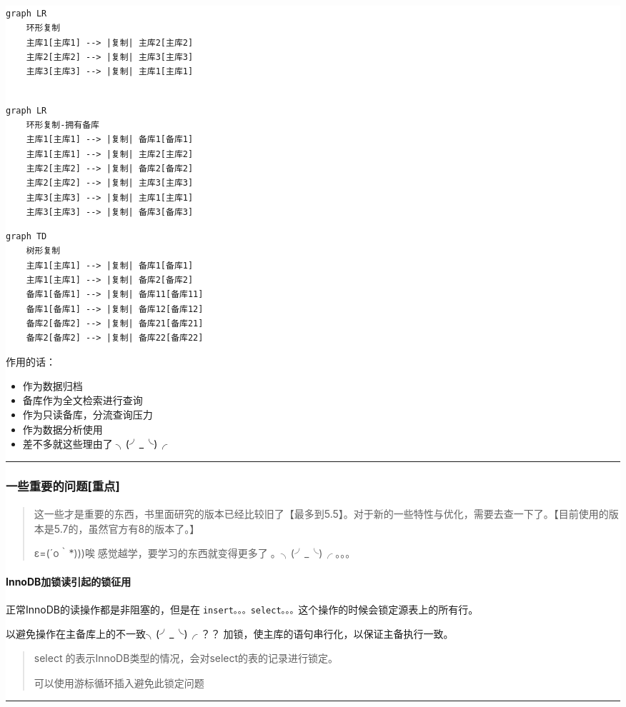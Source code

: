 ```mermaid
graph LR
	环形复制
	主库1[主库1] --> |复制| 主库2[主库2]
	主库2[主库2] --> |复制| 主库3[主库3]
	主库3[主库3] --> |复制| 主库1[主库1]
	
```

```mermaid
graph LR
	环形复制-拥有备库
	主库1[主库1] --> |复制| 备库1[备库1]
	主库1[主库1] --> |复制| 主库2[主库2]
	主库2[主库2] --> |复制| 备库2[备库2]
	主库2[主库2] --> |复制| 主库3[主库3]
	主库3[主库3] --> |复制| 主库1[主库1]
	主库3[主库3] --> |复制| 备库3[备库3]
```

```mermaid
graph TD
	树形复制
	主库1[主库1] --> |复制| 备库1[备库1]
	主库1[主库1] --> |复制| 备库2[备库2]
	备库1[备库1] --> |复制| 备库11[备库11]
	备库1[备库1] --> |复制| 备库12[备库12]
	备库2[备库2] --> |复制| 备库21[备库21]
	备库2[备库2] --> |复制| 备库22[备库22]
```

作用的话：

* 作为数据归档
* 备库作为全文检索进行查询
* 作为只读备库，分流查询压力
* 作为数据分析使用
* 差不多就这些理由了 ╮(╯_╰)╭

---

### 一些重要的问题[重点]

> 这一些才是重要的东西，书里面研究的版本已经比较旧了【最多到5.5】。对于新的一些特性与优化，需要去查一下了。【目前使用的版本是5.7的，虽然官方有8的版本了。】
>
> ε=(´ο｀*)))唉  感觉越学，要学习的东西就变得更多了 。╮(╯_╰)╭ 。。。

####  InnoDB加锁读引起的锁征用

正常InnoDB的读操作都是非阻塞的，但是在 `insert。。。select。。。`这个操作的时候会锁定源表上的所有行。

以避免操作在主备库上的不一致╮(╯_╰)╭  ？？ 加锁，使主库的语句串行化，以保证主备执行一致。

> select 的表示InnoDB类型的情况，会对select的表的记录进行锁定。
>
> 可以使用游标循环插入避免此锁定问题

---
